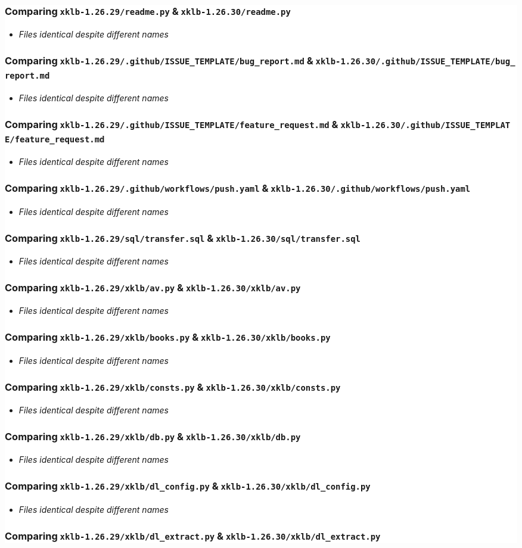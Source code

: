 ### Comparing `xklb-1.26.29/readme.py` & `xklb-1.26.30/readme.py`

 * *Files identical despite different names*

### Comparing `xklb-1.26.29/.github/ISSUE_TEMPLATE/bug_report.md` & `xklb-1.26.30/.github/ISSUE_TEMPLATE/bug_report.md`

 * *Files identical despite different names*

### Comparing `xklb-1.26.29/.github/ISSUE_TEMPLATE/feature_request.md` & `xklb-1.26.30/.github/ISSUE_TEMPLATE/feature_request.md`

 * *Files identical despite different names*

### Comparing `xklb-1.26.29/.github/workflows/push.yaml` & `xklb-1.26.30/.github/workflows/push.yaml`

 * *Files identical despite different names*

### Comparing `xklb-1.26.29/sql/transfer.sql` & `xklb-1.26.30/sql/transfer.sql`

 * *Files identical despite different names*

### Comparing `xklb-1.26.29/xklb/av.py` & `xklb-1.26.30/xklb/av.py`

 * *Files identical despite different names*

### Comparing `xklb-1.26.29/xklb/books.py` & `xklb-1.26.30/xklb/books.py`

 * *Files identical despite different names*

### Comparing `xklb-1.26.29/xklb/consts.py` & `xklb-1.26.30/xklb/consts.py`

 * *Files identical despite different names*

### Comparing `xklb-1.26.29/xklb/db.py` & `xklb-1.26.30/xklb/db.py`

 * *Files identical despite different names*

### Comparing `xklb-1.26.29/xklb/dl_config.py` & `xklb-1.26.30/xklb/dl_config.py`

 * *Files identical despite different names*

### Comparing `xklb-1.26.29/xklb/dl_extract.py` & `xklb-1.26.30/xklb/dl_extract.py`
